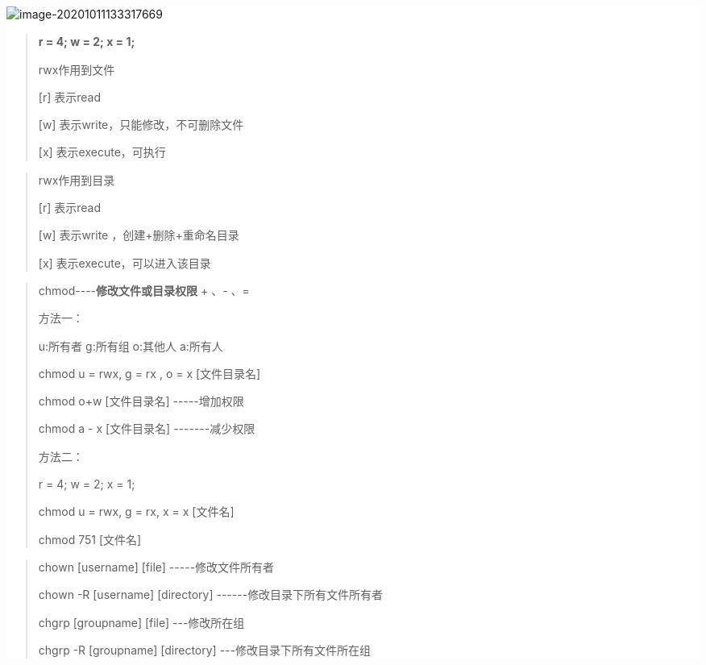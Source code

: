 
![image-20201011133317669](C:\Users\11437\AppData\Roaming\Typora\typora-user-images\image-20201011133317669.png)

> **r = 4;  w = 2; x = 1;**
>
> rwx作用到文件
>
> [r] 表示read
>
> [w] 表示write，只能修改，不可删除文件
>
> [x] 表示execute，可执行



> rwx作用到目录
>
> [r] 表示read
>
> [w] 表示write ，创建+删除+重命名目录
>
> [x] 表示execute，可以进入该目录



> chmod----**修改文件或目录权限**   + 、-  、=
>
> 方法一：
>
> u:所有者  g:所有组  o:其他人    a:所有人
>
> chmod u = rwx, g = rx , o = x [文件目录名]
>
> chmod o+w  [文件目录名]   -----增加权限
>
> chmod  a - x [文件目录名] -------减少权限
>
> 方法二：
>
> r = 4; w = 2; x = 1;
>
> chmod u = rwx, g = rx, x = x  [文件名]
>
> chmod 751 [文件名]



> chown  [username]  [file] -----修改文件所有者
>
> chown  -R  [username] [directory] ------修改目录下所有文件所有者
>
> chgrp [groupname] [file] ---修改所在组
>
> chgrp -R [groupname] [directory] ---修改目录下所有文件所在组

